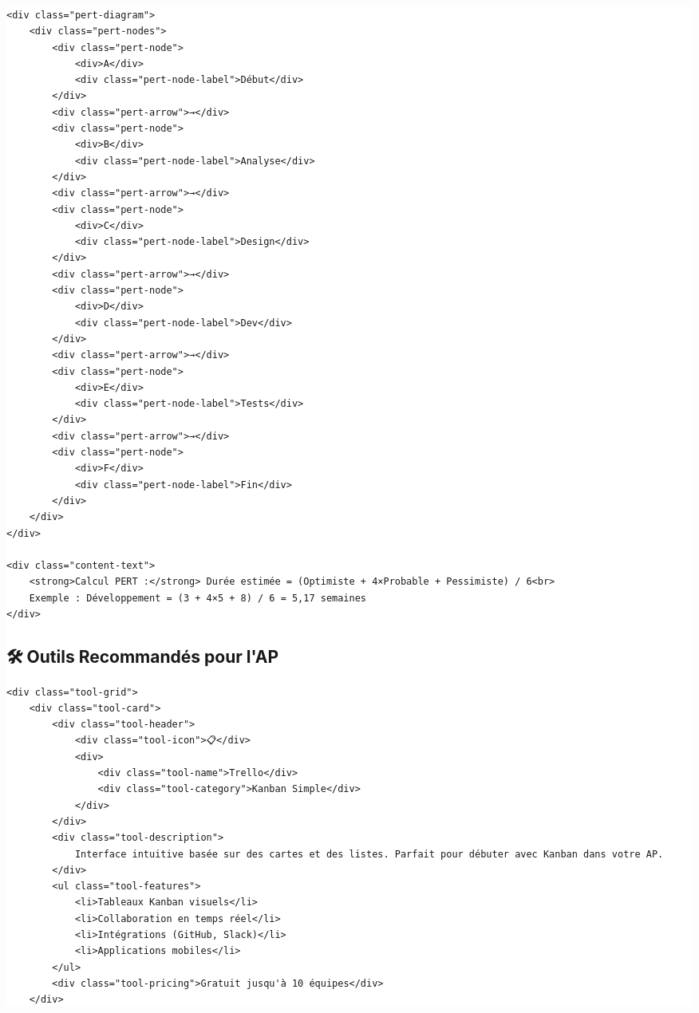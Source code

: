     <div class="pert-diagram">
        <div class="pert-nodes">
            <div class="pert-node">
                <div>A</div>
                <div class="pert-node-label">Début</div>
            </div>
            <div class="pert-arrow">→</div>
            <div class="pert-node">
                <div>B</div>
                <div class="pert-node-label">Analyse</div>
            </div>
            <div class="pert-arrow">→</div>
            <div class="pert-node">
                <div>C</div>
                <div class="pert-node-label">Design</div>
            </div>
            <div class="pert-arrow">→</div>
            <div class="pert-node">
                <div>D</div>
                <div class="pert-node-label">Dev</div>
            </div>
            <div class="pert-arrow">→</div>
            <div class="pert-node">
                <div>E</div>
                <div class="pert-node-label">Tests</div>
            </div>
            <div class="pert-arrow">→</div>
            <div class="pert-node">
                <div>F</div>
                <div class="pert-node-label">Fin</div>
            </div>
        </div>
    </div>
    
    <div class="content-text">
        <strong>Calcul PERT :</strong> Durée estimée = (Optimiste + 4×Probable + Pessimiste) / 6<br>
        Exemple : Développement = (3 + 4×5 + 8) / 6 = 5,17 semaines
    </div>
</div>

<div class="concept-section">
    <h2 class="section-title">🛠️ Outils Recommandés pour l'AP</h2>
    
    <div class="tool-grid">
        <div class="tool-card">
            <div class="tool-header">
                <div class="tool-icon">📋</div>
                <div>
                    <div class="tool-name">Trello</div>
                    <div class="tool-category">Kanban Simple</div>
                </div>
            </div>
            <div class="tool-description">
                Interface intuitive basée sur des cartes et des listes. Parfait pour débuter avec Kanban dans votre AP.
            </div>
            <ul class="tool-features">
                <li>Tableaux Kanban visuels</li>
                <li>Collaboration en temps réel</li>
                <li>Intégrations (GitHub, Slack)</li>
                <li>Applications mobiles</li>
            </ul>
            <div class="tool-pricing">Gratuit jusqu'à 10 équipes</div>
        </div>
        